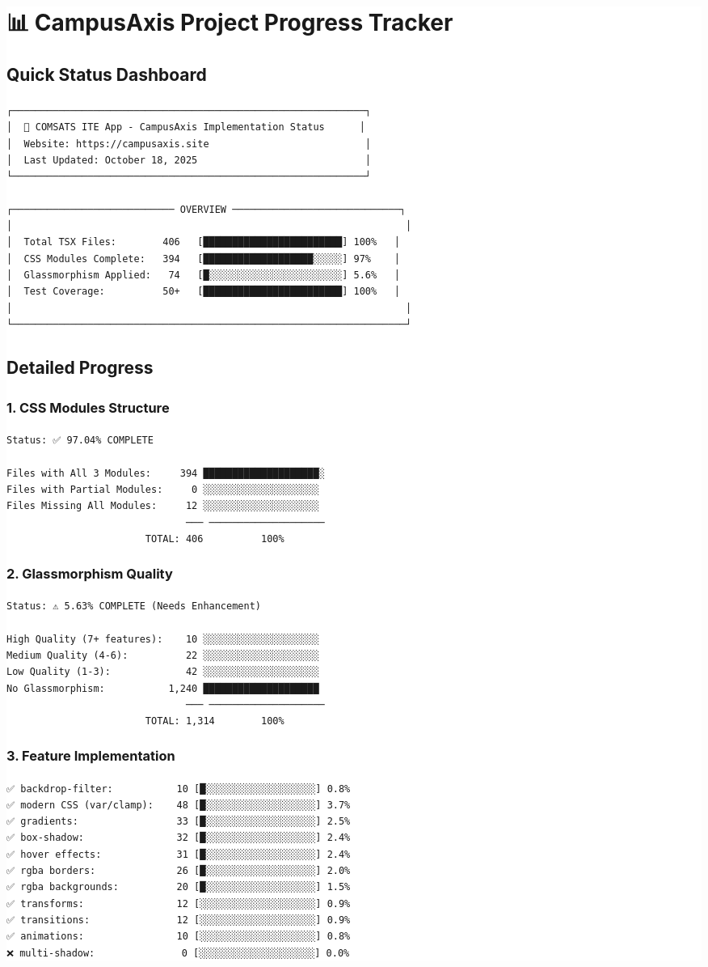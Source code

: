 # 📊 CampusAxis Project Progress Tracker

## Quick Status Dashboard

```
┌─────────────────────────────────────────────────────────────┐
│  🎨 COMSATS ITE App - CampusAxis Implementation Status      │
│  Website: https://campusaxis.site                           │
│  Last Updated: October 18, 2025                             │
└─────────────────────────────────────────────────────────────┘

┌──────────────────────────── OVERVIEW ─────────────────────────────┐
│                                                                    │
│  Total TSX Files:        406   [████████████████████████] 100%   │
│  CSS Modules Complete:   394   [███████████████████░░░░░] 97%    │
│  Glassmorphism Applied:   74   [█░░░░░░░░░░░░░░░░░░░░░░░] 5.6%   │
│  Test Coverage:          50+   [████████████████████████] 100%   │
│                                                                    │
└────────────────────────────────────────────────────────────────────┘
```

## Detailed Progress

### 1. CSS Modules Structure
```
Status: ✅ 97.04% COMPLETE

Files with All 3 Modules:     394 ████████████████████░
Files with Partial Modules:     0 ░░░░░░░░░░░░░░░░░░░░
Files Missing All Modules:     12 ░░░░░░░░░░░░░░░░░░░░
                               ─── ────────────────────
                        TOTAL: 406          100%
```

### 2. Glassmorphism Quality
```
Status: ⚠️ 5.63% COMPLETE (Needs Enhancement)

High Quality (7+ features):    10 ░░░░░░░░░░░░░░░░░░░░
Medium Quality (4-6):          22 ░░░░░░░░░░░░░░░░░░░░
Low Quality (1-3):             42 ░░░░░░░░░░░░░░░░░░░░
No Glassmorphism:           1,240 ████████████████████
                               ─── ────────────────────
                        TOTAL: 1,314        100%
```

### 3. Feature Implementation
```
✅ backdrop-filter:           10 [█░░░░░░░░░░░░░░░░░░░] 0.8%
✅ modern CSS (var/clamp):    48 [█░░░░░░░░░░░░░░░░░░░] 3.7%
✅ gradients:                 33 [█░░░░░░░░░░░░░░░░░░░] 2.5%
✅ box-shadow:                32 [█░░░░░░░░░░░░░░░░░░░] 2.4%
✅ hover effects:             31 [█░░░░░░░░░░░░░░░░░░░] 2.4%
✅ rgba borders:              26 [█░░░░░░░░░░░░░░░░░░░] 2.0%
✅ rgba backgrounds:          20 [█░░░░░░░░░░░░░░░░░░░] 1.5%
✅ transforms:                12 [░░░░░░░░░░░░░░░░░░░░] 0.9%
✅ transitions:               12 [░░░░░░░░░░░░░░░░░░░░] 0.9%
✅ animations:                10 [░░░░░░░░░░░░░░░░░░░░] 0.8%
❌ multi-shadow:               0 [░░░░░░░░░░░░░░░░░░░░] 0.0%
```
